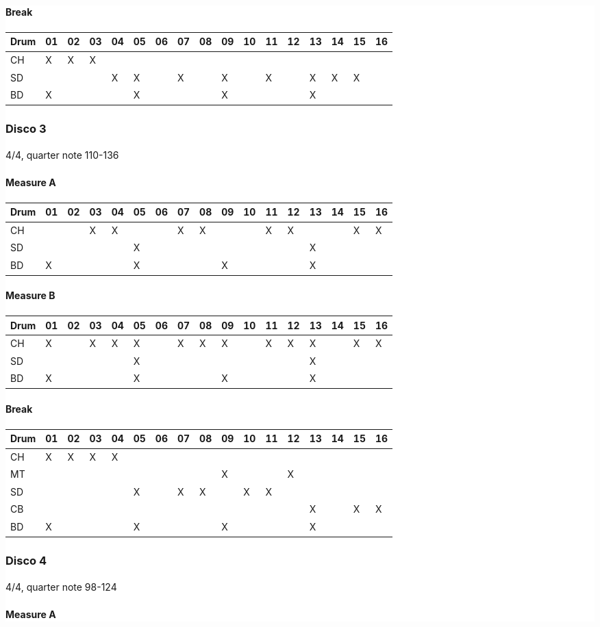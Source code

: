 #### Break

|Drum|01|02|03|04|05|06|07|08|09|10|11|12|13|14|15|16|
|----|--|--|--|--|--|--|--|--|--|--|--|--|--|--|--|--|
|CH  | X| X| X|  |  |  |  |  |  |  |  |  |  |  |  |  |
|SD  |  |  |  | X| X|  | X|  | X|  | X|  | X| X| X|  |
|BD  | X|  |  |  | X|  |  |  | X|  |  |  | X|  |  |  |

### Disco 3

4/4, quarter note 110-136

#### Measure A

|Drum|01|02|03|04|05|06|07|08|09|10|11|12|13|14|15|16|
|----|--|--|--|--|--|--|--|--|--|--|--|--|--|--|--|--|
|CH  |  |  | X| X|  |  | X| X|  |  | X| X|  |  | X| X|
|SD  |  |  |  |  | X|  |  |  |  |  |  |  | X|  |  |  |
|BD  | X|  |  |  | X|  |  |  | X|  |  |  | X|  |  |  |

#### Measure B

|Drum|01|02|03|04|05|06|07|08|09|10|11|12|13|14|15|16|
|----|--|--|--|--|--|--|--|--|--|--|--|--|--|--|--|--|
|CH  | X|  | X| X| X|  | X| X| X|  | X| X| X|  | X| X|
|SD  |  |  |  |  | X|  |  |  |  |  |  |  | X|  |  |  |
|BD  | X|  |  |  | X|  |  |  | X|  |  |  | X|  |  |  |

#### Break

|Drum|01|02|03|04|05|06|07|08|09|10|11|12|13|14|15|16|
|----|--|--|--|--|--|--|--|--|--|--|--|--|--|--|--|--|
|CH  | X| X| X| X|  |  |  |  |  |  |  |  |  |  |  |  |
|MT  |  |  |  |  |  |  |  |  | X|  |  | X|  |  |  |  |
|SD  |  |  |  |  | X|  | X| X|  | X| X|  |  |  |  |  |
|CB  |  |  |  |  |  |  |  |  |  |  |  |  | X|  | X| X|
|BD  | X|  |  |  | X|  |  |  | X|  |  |  | X|  |  |  |

### Disco 4

4/4, quarter note 98-124

#### Measure A
